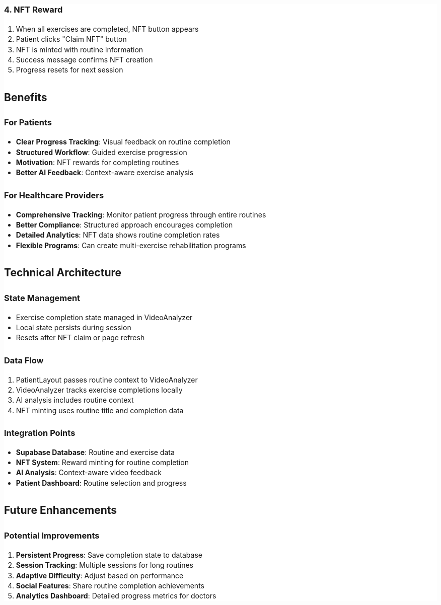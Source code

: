 ### 4. NFT Reward
1. When all exercises are completed, NFT button appears
2. Patient clicks "Claim NFT" button
3. NFT is minted with routine information
4. Success message confirms NFT creation
5. Progress resets for next session

## Benefits

### For Patients
- **Clear Progress Tracking**: Visual feedback on routine completion
- **Structured Workflow**: Guided exercise progression
- **Motivation**: NFT rewards for completing routines
- **Better AI Feedback**: Context-aware exercise analysis

### For Healthcare Providers
- **Comprehensive Tracking**: Monitor patient progress through entire routines
- **Better Compliance**: Structured approach encourages completion
- **Detailed Analytics**: NFT data shows routine completion rates
- **Flexible Programs**: Can create multi-exercise rehabilitation programs

## Technical Architecture

### State Management
- Exercise completion state managed in VideoAnalyzer
- Local state persists during session
- Resets after NFT claim or page refresh

### Data Flow
1. PatientLayout passes routine context to VideoAnalyzer
2. VideoAnalyzer tracks exercise completions locally
3. AI analysis includes routine context
4. NFT minting uses routine title and completion data

### Integration Points
- **Supabase Database**: Routine and exercise data
- **NFT System**: Reward minting for routine completion
- **AI Analysis**: Context-aware video feedback
- **Patient Dashboard**: Routine selection and progress

## Future Enhancements

### Potential Improvements
1. **Persistent Progress**: Save completion state to database
2. **Session Tracking**: Multiple sessions for long routines
3. **Adaptive Difficulty**: Adjust based on performance
4. **Social Features**: Share routine completion achievements
5. **Analytics Dashboard**: Detailed progress metrics for doctors
